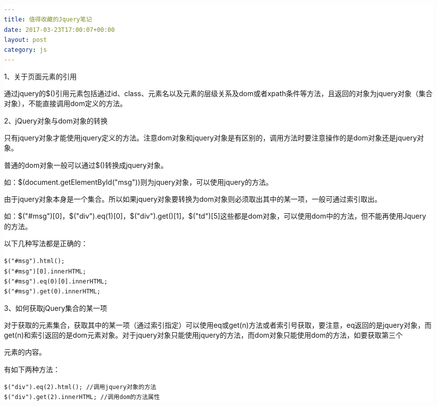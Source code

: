 ```yaml
---
title: 值得收藏的Jquery笔记
date: 2017-03-23T17:00:07+00:00
layout: post
category: js
---
```


1、关于页面元素的引用

 

通过jquery的$()引用元素包括通过id、class、元素名以及元素的层级关系及dom或者xpath条件等方法，且返回的对象为jquery对象（集合对象），不能直接调用dom定义的方法。

 

2、jQuery对象与dom对象的转换

 

只有jquery对象才能使用jquery定义的方法。注意dom对象和jquery对象是有区别的，调用方法时要注意操作的是dom对象还是jquery对象。

 

普通的dom对象一般可以通过$()转换成jquery对象。

 

如：$(document.getElementById("msg"))则为jquery对象，可以使用jquery的方法。

 

由于jquery对象本身是一个集合。所以如果jquery对象要转换为dom对象则必须取出其中的某一项，一般可通过索引取出。

 

如：$("#msg")[0]，$("div").eq(1)[0]，$("div").get()[1]，$("td")[5]这些都是dom对象，可以使用dom中的方法，但不能再使用Jquery的方法。

 

以下几种写法都是正确的：

 
```
$("#msg").html();
$("#msg")[0].innerHTML;
$("#msg").eq(0)[0].innerHTML;
$("#msg").get(0).innerHTML;
```
 

3、如何获取jQuery集合的某一项

 

对于获取的元素集合，获取其中的某一项（通过索引指定）可以使用eq或get(n)方法或者索引号获取，要注意，eq返回的是jquery对象，而get(n)和索引返回的是dom元素对象。对于jquery对象只能使用jquery的方法，而dom对象只能使用dom的方法，如要获取第三个<div>元素的内容。

 

有如下两种方法：

 
```
$("div").eq(2).html(); //调用jquery对象的方法
$("div").get(2).innerHTML; //调用dom的方法属性
```
 